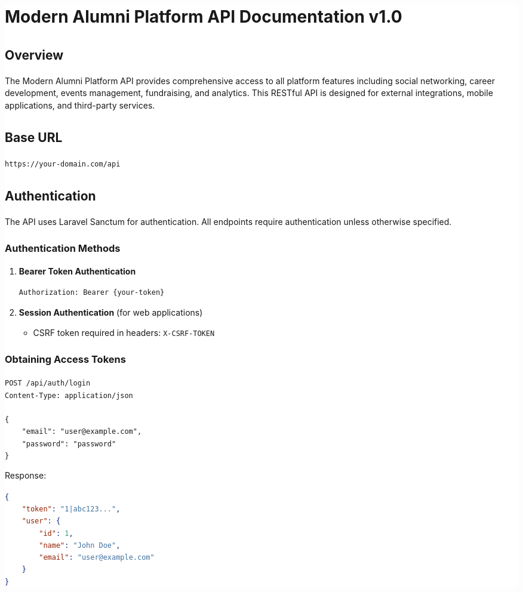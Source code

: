 # Modern Alumni Platform API Documentation v1.0

## Overview

The Modern Alumni Platform API provides comprehensive access to all platform features including social networking, career development, events management, fundraising, and analytics. This RESTful API is designed for external integrations, mobile applications, and third-party services.

## Base URL

```
https://your-domain.com/api
```

## Authentication

The API uses Laravel Sanctum for authentication. All endpoints require authentication unless otherwise specified.

### Authentication Methods

1. **Bearer Token Authentication**
   ```http
   Authorization: Bearer {your-token}
   ```

2. **Session Authentication** (for web applications)
   - CSRF token required in headers: `X-CSRF-TOKEN`

### Obtaining Access Tokens

```http
POST /api/auth/login
Content-Type: application/json

{
    "email": "user@example.com",
    "password": "password"
}
```

Response:
```json
{
    "token": "1|abc123...",
    "user": {
        "id": 1,
        "name": "John Doe",
        "email": "user@example.com"
    }
}
```
